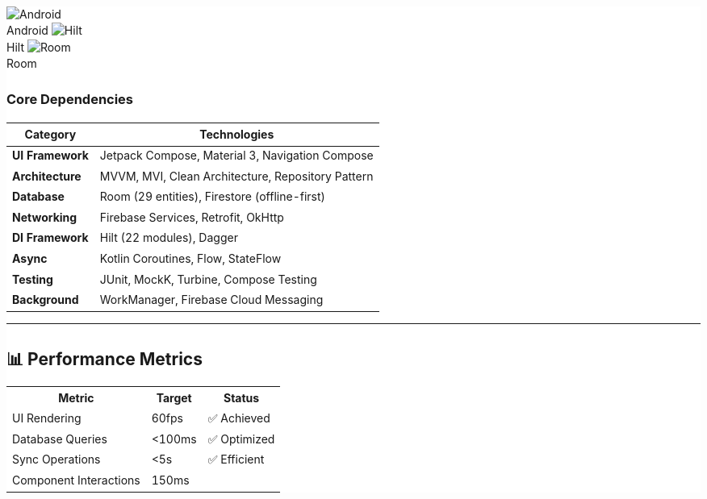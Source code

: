 <td align="center" width="96">
<img src="https://raw.githubusercontent.com/github/explore/main/topics/android/android.png" width="48" height="48" alt="Android" />
<br>Android
</td>
<td align="center" width="96">
<img src="https://i.postimg.cc/bYRFQ8xz/Hilt.png" width="48" height="48" alt="Hilt" />
<br>Hilt
</td>
<td align="center" width="96">
<img src="https://i.postimg.cc/cH1L2WFM/category-saving-data-persistence-android-9dc9eed34348d1d06a4365379fba3a54aa7aabd05d828dbb4de97349126.png" width="48" height="48" alt="Room" />
<br>Room
</td>
</tr>
</table>

### Core Dependencies

| Category | Technologies |
|----------|-------------|
| **UI Framework** | Jetpack Compose, Material 3, Navigation Compose |
| **Architecture** | MVVM, MVI, Clean Architecture, Repository Pattern |
| **Database** | Room (29 entities), Firestore (offline-first) |
| **Networking** | Firebase Services, Retrofit, OkHttp |
| **DI Framework** | Hilt (22 modules), Dagger |
| **Async** | Kotlin Coroutines, Flow, StateFlow |
| **Testing** | JUnit, MockK, Turbine, Compose Testing |
| **Background** | WorkManager, Firebase Cloud Messaging |

---

## 📊 Performance Metrics

<table>
<tr>
<th>Metric</th>
<th>Target</th>
<th>Status</th>
</tr>
<tr>
<td>UI Rendering</td>
<td>60fps</td>
<td>✅ Achieved</td>
</tr>
<tr>
<td>Database Queries</td>
<td><100ms</td>
<td>✅ Optimized</td>
</tr>
<tr>
<td>Sync Operations</td>
<td><5s</td>
<td>✅ Efficient</td>
</tr>
<tr>
<td>Component Interactions</td>
<td>150ms</td>